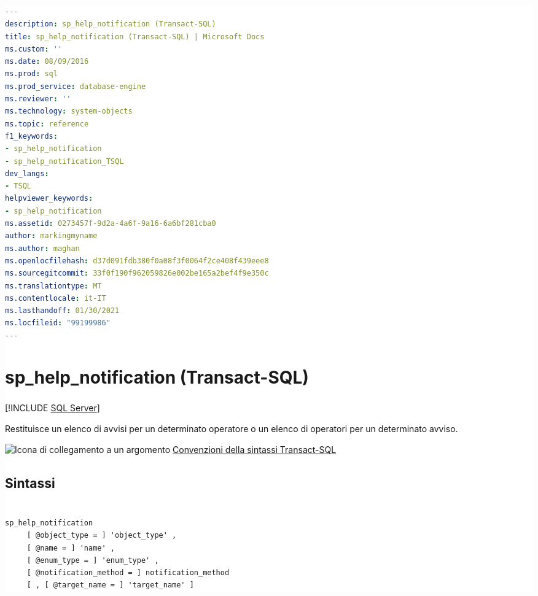 ```yaml
---
description: sp_help_notification (Transact-SQL)
title: sp_help_notification (Transact-SQL) | Microsoft Docs
ms.custom: ''
ms.date: 08/09/2016
ms.prod: sql
ms.prod_service: database-engine
ms.reviewer: ''
ms.technology: system-objects
ms.topic: reference
f1_keywords:
- sp_help_notification
- sp_help_notification_TSQL
dev_langs:
- TSQL
helpviewer_keywords:
- sp_help_notification
ms.assetid: 0273457f-9d2a-4a6f-9a16-6a6bf281cba0
author: markingmyname
ms.author: maghan
ms.openlocfilehash: d37d091fdb380f0a08f3f0064f2ce408f439eee8
ms.sourcegitcommit: 33f0f190f962059826e002be165a2bef4f9e350c
ms.translationtype: MT
ms.contentlocale: it-IT
ms.lasthandoff: 01/30/2021
ms.locfileid: "99199986"
---
```

# <a name="sp_help_notification-transact-sql"></a>sp_help_notification (Transact-SQL)
[!INCLUDE [SQL Server](../../includes/applies-to-version/sqlserver.md)]

  Restituisce un elenco di avvisi per un determinato operatore o un elenco di operatori per un determinato avviso.  
  
 ![Icona di collegamento a un argomento](../../database-engine/configure-windows/media/topic-link.gif "Icona di collegamento a un argomento") [Convenzioni della sintassi Transact-SQL](../../t-sql/language-elements/transact-sql-syntax-conventions-transact-sql.md)  
  
## <a name="syntax"></a>Sintassi  
  
```  
  
sp_help_notification  
     [ @object_type = ] 'object_type' ,  
     [ @name = ] 'name' ,  
     [ @enum_type = ] 'enum_type' ,   
     [ @notification_method = ] notification_method   
     [ , [ @target_name = ] 'target_name' ]   
```  
  